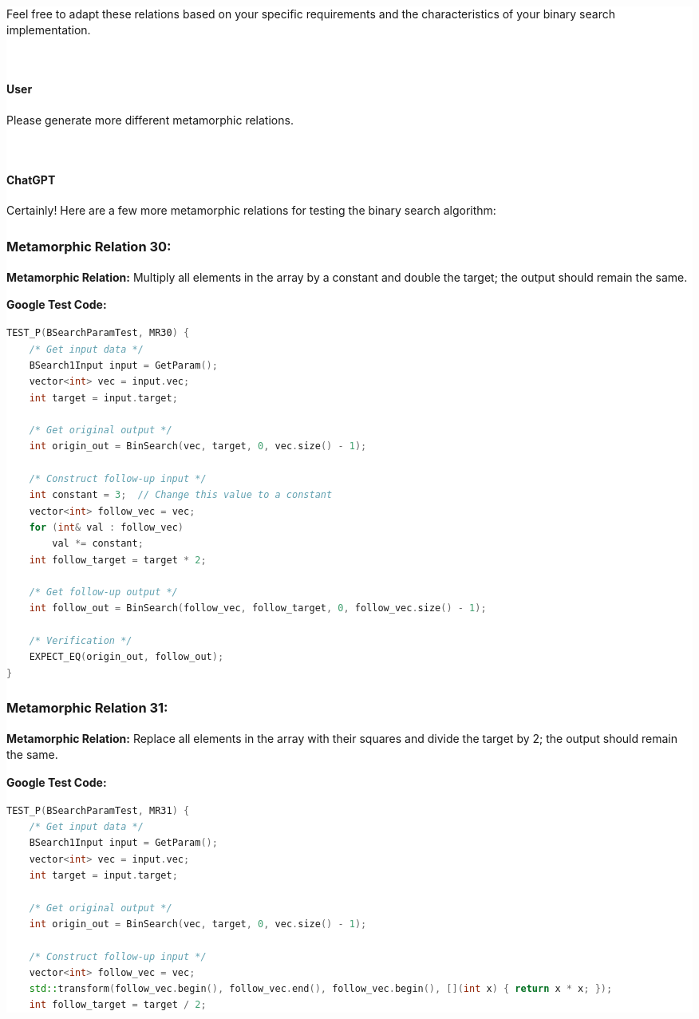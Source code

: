 Feel free to adapt these relations based on your specific requirements and the characteristics of your binary search implementation.

<br>

#### User

Please generate more different metamorphic relations.

<br>

#### ChatGPT

Certainly! Here are a few more metamorphic relations for testing the binary search algorithm:

### Metamorphic Relation 30:

**Metamorphic Relation:** Multiply all elements in the array by a constant and double the target; the output should remain the same.

**Google Test Code:**
```cpp
TEST_P(BSearchParamTest, MR30) {
    /* Get input data */
    BSearch1Input input = GetParam();
    vector<int> vec = input.vec;
    int target = input.target;

    /* Get original output */
    int origin_out = BinSearch(vec, target, 0, vec.size() - 1);

    /* Construct follow-up input */
    int constant = 3;  // Change this value to a constant
    vector<int> follow_vec = vec;
    for (int& val : follow_vec)
        val *= constant;
    int follow_target = target * 2;

    /* Get follow-up output */
    int follow_out = BinSearch(follow_vec, follow_target, 0, follow_vec.size() - 1);

    /* Verification */
    EXPECT_EQ(origin_out, follow_out);
}
```

### Metamorphic Relation 31:

**Metamorphic Relation:** Replace all elements in the array with their squares and divide the target by 2; the output should remain the same.

**Google Test Code:**
```cpp
TEST_P(BSearchParamTest, MR31) {
    /* Get input data */
    BSearch1Input input = GetParam();
    vector<int> vec = input.vec;
    int target = input.target;

    /* Get original output */
    int origin_out = BinSearch(vec, target, 0, vec.size() - 1);

    /* Construct follow-up input */
    vector<int> follow_vec = vec;
    std::transform(follow_vec.begin(), follow_vec.end(), follow_vec.begin(), [](int x) { return x * x; });
    int follow_target = target / 2;
```